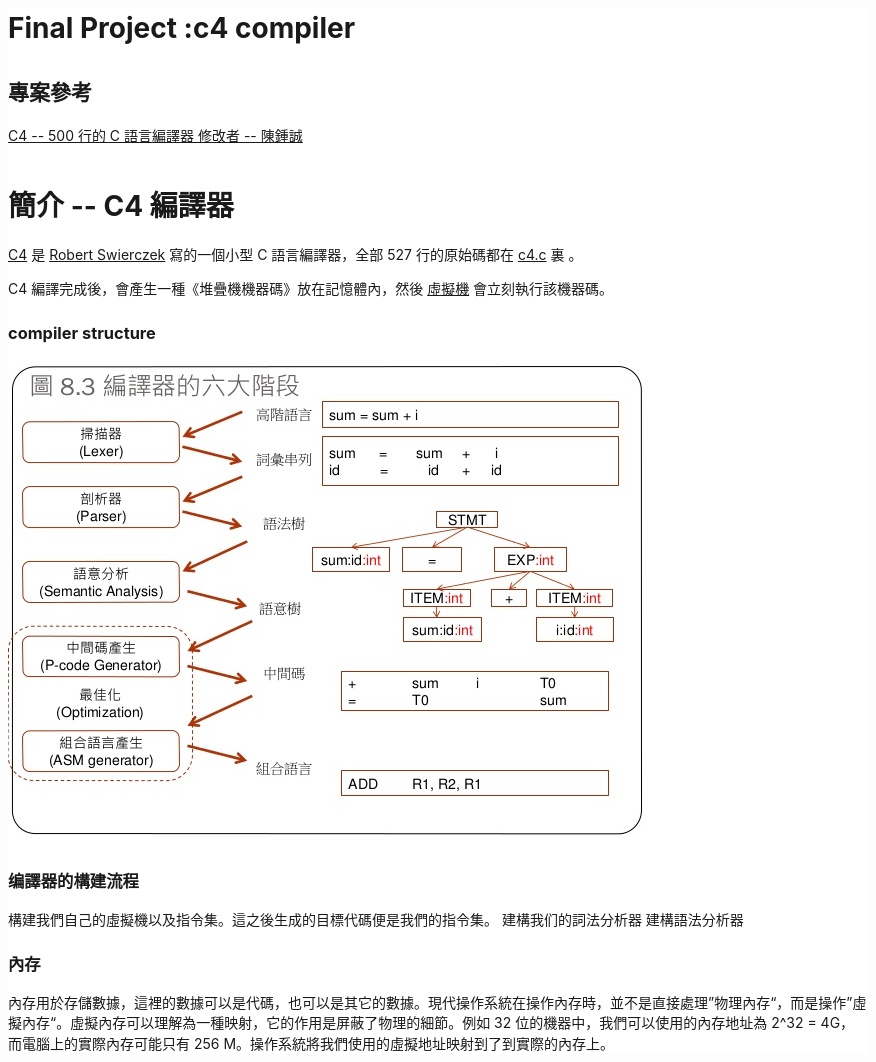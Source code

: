 #  Final Project :c4 compiler
## 專案參考
[C4 -- 500 行的 C 語言編譯器 
修改者 -- 陳鍾誠
](https://gitlab.com/ccc109/sp/-/tree/master/C1-c4)
# 簡介 -- C4 編譯器 

[C4](https://github.com/rswier/c4) 是 [Robert Swierczek](https://github.com/rswier/) 寫的一個小型 C 語言編譯器，全部 527 行的原始碼都在 [c4.c](https://github.com/cccbook/c4/blob/master/c4.c) 裏 。

C4 編譯完成後，會產生一種《堆疊機機器碼》放在記憶體內，然後 [虛擬機](vm) 會立刻執行該機器碼。

### compiler structure
<img src = '六大階段.jpg'>

### 编譯器的構建流程
構建我們自己的虛擬機以及指令集。這之後生成的目標代碼便是我們的指令集。
建構我们的詞法分析器
建構語法分析器

### 內存
內存用於存儲數據，這裡的數據可以是代碼，也可以是其它的數據。現代操作系統在操作內存時，並不是直接處理”物理內存“，而是操作”虛擬內存“。虛擬內存可以理解為一種映射，它的作用是屏蔽了物理的細節。例如 32 位的機器中，我們可以使用的內存地址為 2^32 = 4G，而電腦上的實際內存可能只有 256 M。操作系統將我們使用的虛擬地址映射到了到實際的內存上。

